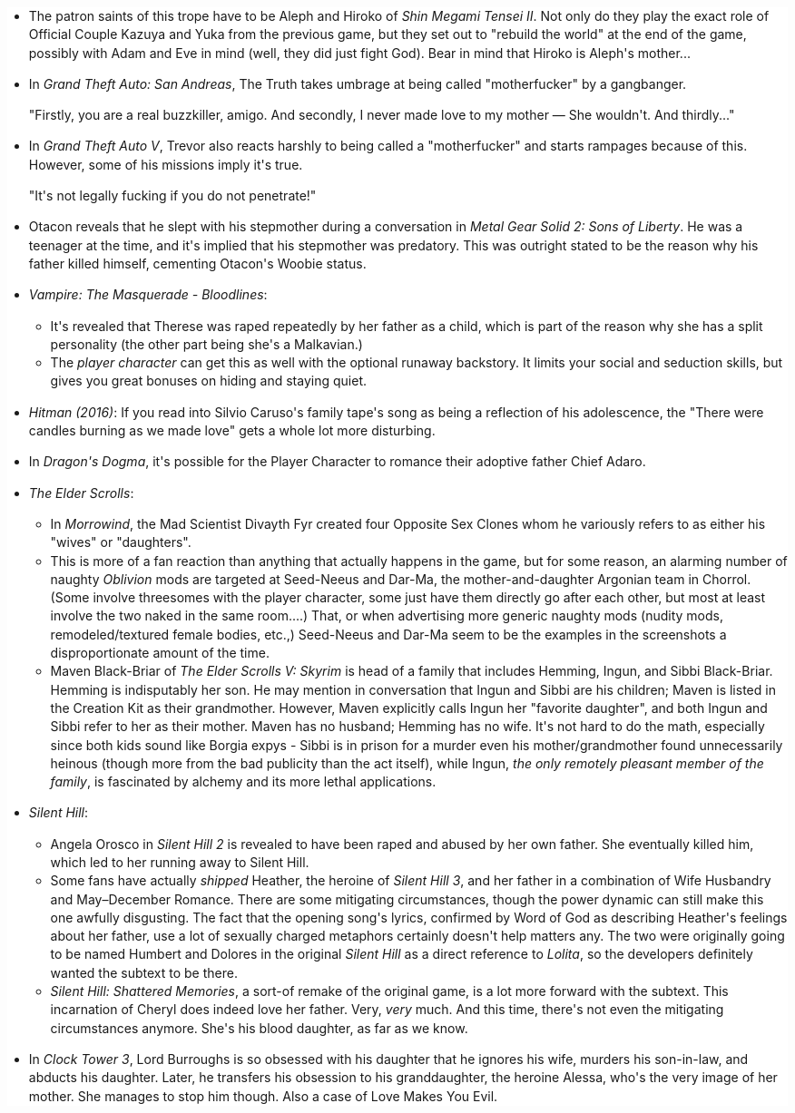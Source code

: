 -   The patron saints of this trope have to be Aleph and Hiroko of _Shin Megami Tensei II_. Not only do they play the exact role of Official Couple Kazuya and Yuka from the previous game, but they set out to "rebuild the world" at the end of the game, possibly with Adam and Eve in mind (well, they did just fight God). Bear in mind that Hiroko is Aleph's mother...
-   In _Grand Theft Auto: San Andreas_, The Truth takes umbrage at being called "motherfucker" by a gangbanger.
    
    "Firstly, you are a real buzzkiller, amigo. And secondly, I never made love to my mother — She wouldn't. And thirdly..."
    
-   In _Grand Theft Auto V_, Trevor also reacts harshly to being called a "motherfucker" and starts rampages because of this. However, some of his missions imply it's true.
    
    "It's not legally fucking if you do not penetrate!"
    
-   Otacon reveals that he slept with his stepmother during a conversation in _Metal Gear Solid 2: Sons of Liberty_. He was a teenager at the time, and it's implied that his stepmother was predatory. This was outright stated to be the reason why his father killed himself, cementing Otacon's Woobie status.
-   _Vampire: The Masquerade - Bloodlines_:
    -   It's revealed that Therese was raped repeatedly by her father as a child, which is part of the reason why she has a split personality (the other part being she's a Malkavian.)
    -   The _player character_ can get this as well with the optional runaway backstory. It limits your social and seduction skills, but gives you great bonuses on hiding and staying quiet.
-   _Hitman (2016)_: If you read into Silvio Caruso's family tape's song as being a reflection of his adolescence, the "There were candles burning as we made love" gets a whole lot more disturbing.
-   In _Dragon's Dogma_, it's possible for the Player Character to romance their adoptive father Chief Adaro.
-   _The Elder Scrolls_:
    -   In _Morrowind_, the Mad Scientist Divayth Fyr created four Opposite Sex Clones whom he variously refers to as either his "wives" or "daughters".
    -   This is more of a fan reaction than anything that actually happens in the game, but for some reason, an alarming number of naughty _Oblivion_ mods are targeted at Seed-Neeus and Dar-Ma, the mother-and-daughter Argonian team in Chorrol. (Some involve threesomes with the player character, some just have them directly go after each other, but most at least involve the two naked in the same room....) That, or when advertising more generic naughty mods (nudity mods, remodeled/textured female bodies, etc.,) Seed-Neeus and Dar-Ma seem to be the examples in the screenshots a disproportionate amount of the time.
    -   Maven Black-Briar of _The Elder Scrolls V: Skyrim_ is head of a family that includes Hemming, Ingun, and Sibbi Black-Briar. Hemming is indisputably her son. He may mention in conversation that Ingun and Sibbi are his children; Maven is listed in the Creation Kit as their grandmother. However, Maven explicitly calls Ingun her "favorite daughter", and both Ingun and Sibbi refer to her as their mother. Maven has no husband; Hemming has no wife. It's not hard to do the math, especially since both kids sound like Borgia expys - Sibbi is in prison for a murder even his mother/grandmother found unnecessarily heinous (though more from the bad publicity than the act itself), while Ingun, _the only remotely pleasant member of the family_, is fascinated by alchemy and its more lethal applications.
-   _Silent Hill_:
    -   Angela Orosco in _Silent Hill 2_ is revealed to have been raped and abused by her own father. She eventually killed him, which led to her running away to Silent Hill.
    -   Some fans have actually _shipped_ Heather, the heroine of _Silent Hill 3_, and her father in a combination of Wife Husbandry and May–December Romance. There are some mitigating circumstances, though the power dynamic can still make this one awfully disgusting. The fact that the opening song's lyrics, confirmed by Word of God as describing Heather's feelings about her father, use a lot of sexually charged metaphors certainly doesn't help matters any. The two were originally going to be named Humbert and Dolores in the original _Silent Hill_ as a direct reference to _Lolita_, so the developers definitely wanted the subtext to be there.
    -   _Silent Hill: Shattered Memories_, a sort-of remake of the original game, is a lot more forward with the subtext. This incarnation of Cheryl does indeed love her father. Very, _very_ much. And this time, there's not even the mitigating circumstances anymore. She's his blood daughter, as far as we know.
-   In _Clock Tower 3_, Lord Burroughs is so obsessed with his daughter that he ignores his wife, murders his son-in-law, and abducts his daughter. Later, he transfers his obsession to his granddaughter, the heroine Alessa, who's the very image of her mother. She manages to stop him though. Also a case of Love Makes You Evil.